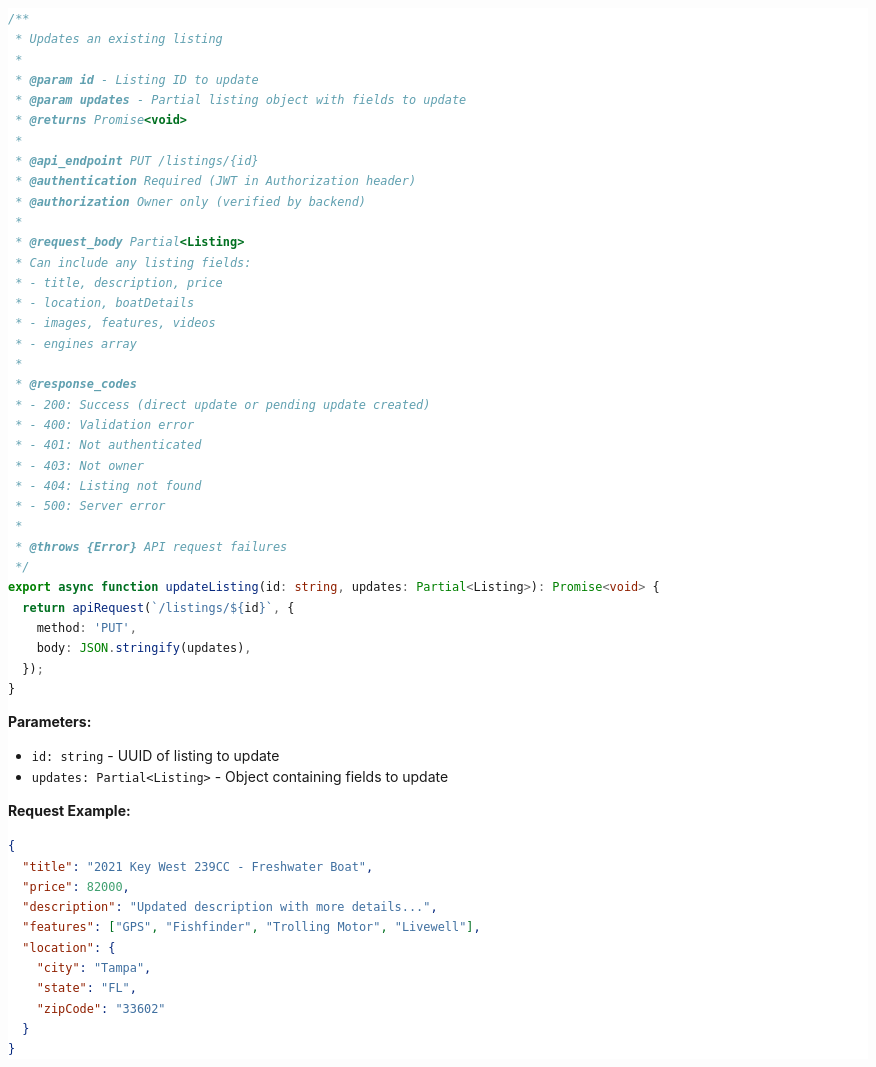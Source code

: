 ```typescript
/**
 * Updates an existing listing
 * 
 * @param id - Listing ID to update
 * @param updates - Partial listing object with fields to update
 * @returns Promise<void>
 * 
 * @api_endpoint PUT /listings/{id}
 * @authentication Required (JWT in Authorization header)
 * @authorization Owner only (verified by backend)
 * 
 * @request_body Partial<Listing>
 * Can include any listing fields:
 * - title, description, price
 * - location, boatDetails
 * - images, features, videos
 * - engines array
 * 
 * @response_codes
 * - 200: Success (direct update or pending update created)
 * - 400: Validation error
 * - 401: Not authenticated
 * - 403: Not owner
 * - 404: Listing not found
 * - 500: Server error
 * 
 * @throws {Error} API request failures
 */
export async function updateListing(id: string, updates: Partial<Listing>): Promise<void> {
  return apiRequest(`/listings/${id}`, {
    method: 'PUT',
    body: JSON.stringify(updates),
  });
}
```

**Parameters:**
- `id: string` - UUID of listing to update
- `updates: Partial<Listing>` - Object containing fields to update

**Request Example:**
```json
{
  "title": "2021 Key West 239CC - Freshwater Boat",
  "price": 82000,
  "description": "Updated description with more details...",
  "features": ["GPS", "Fishfinder", "Trolling Motor", "Livewell"],
  "location": {
    "city": "Tampa",
    "state": "FL",
    "zipCode": "33602"
  }
}
```

